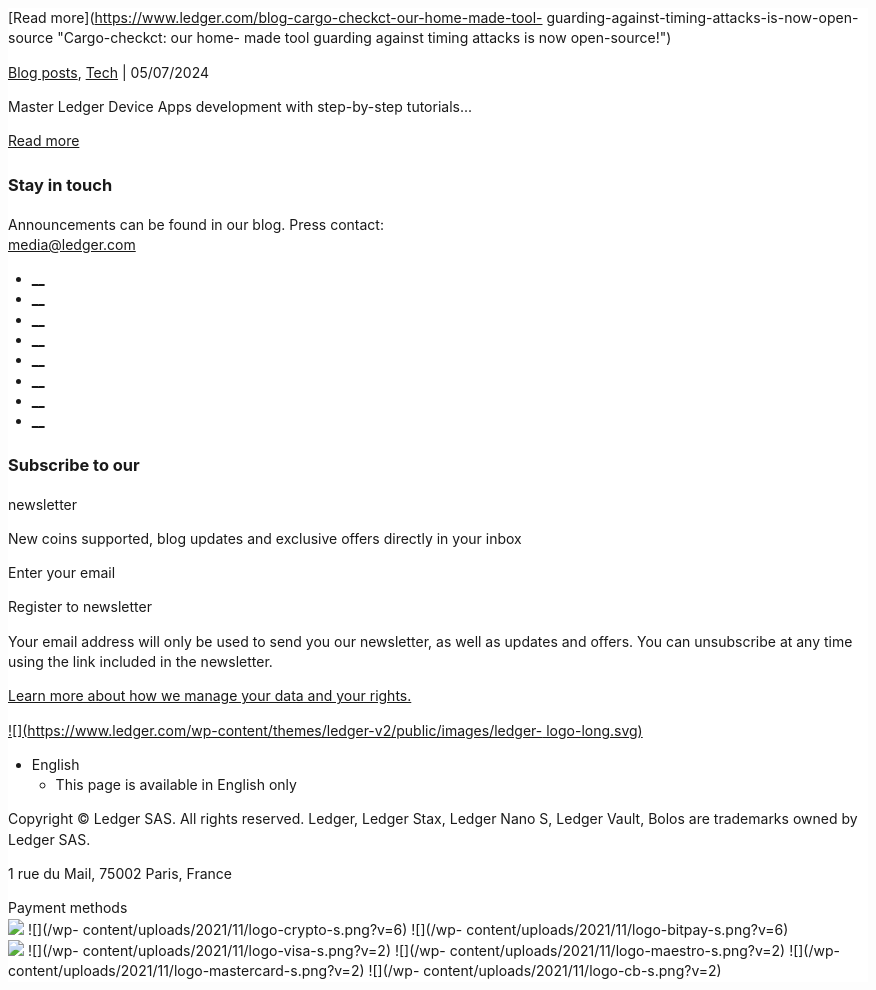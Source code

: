 [Read more](https://www.ledger.com/blog-cargo-checkct-our-home-made-tool-
guarding-against-timing-attacks-is-now-open-source "Cargo-checkct: our home-
made tool guarding against timing attacks is now open-source!")

[](https://www.ledger.com/blog/device-apps-tutorials "Master Ledger Device
Apps development with step-by-step tutorials")

[Blog posts](https://www.ledger.com/category/blog-posts "Blog posts"), [Tech](https://www.ledger.com/category/tech "Tech") | 05/07/2024 

Master Ledger Device Apps development with step-by-step tutorials...

[Read more](https://www.ledger.com/blog/device-apps-tutorials "Master Ledger
Device Apps development with step-by-step tutorials")

### Stay in touch

Announcements can be found in our blog. Press contact:  
[media@ledger.com](mailto:media@ledger.com)

  * [__](https://www.reddit.com/r/ledgerwallet/ "Ledger Reddit")
  * [__](https://www.facebook.com/Ledger/ "Ledger Facebook")
  * [__](https://www.instagram.com/ledger/ "Ledger Instagram")
  * [__](https://twitter.com/Ledger "Ledger Twitter")
  * [__](https://www.youtube.com/Ledger "Ledger Youtube")
  * [__](https://www.linkedin.com/company/ledgerhq "Ledger Linkedin company")
  * [__](https://www.tiktok.com/@ledger "Ledger Tiktok")
  * [__](https://discord.com/invite/ledger "Ledger Discord")

### Subscribe to our  
newsletter

New coins supported, blog updates and exclusive offers directly in your inbox

  

Enter your email

Register to newsletter

Your email address will only be used to send you our newsletter, as well as
updates and offers. You can unsubscribe at any time using the link included in
the newsletter.

[Learn more about how we manage your data and your
rights.](https://shop.ledger.com/pages/privacy-notice#ledger-newsletter)

[![](https://www.ledger.com/wp-content/themes/ledger-v2/public/images/ledger-
logo-long.svg)](https://www.ledger.com "Ledger")

  * English
    * This page is available in English only

Copyright © Ledger SAS. All rights reserved. Ledger, Ledger Stax, Ledger Nano
S, Ledger Vault, Bolos are trademarks owned by Ledger SAS.  
  
1 rue du Mail, 75002 Paris, France  
  
Payment methods  
![](/wp-content/uploads/2021/11/logo-paypal-s.png?v=2)  ![](/wp-
content/uploads/2021/11/logo-crypto-s.png?v=6)  ![](/wp-
content/uploads/2021/11/logo-bitpay-s.png?v=6)  
![](/wp-content/uploads/2021/11/layer1.png?v=2)  ![](/wp-
content/uploads/2021/11/logo-visa-s.png?v=2)  ![](/wp-
content/uploads/2021/11/logo-maestro-s.png?v=2)  ![](/wp-
content/uploads/2021/11/logo-mastercard-s.png?v=2)  ![](/wp-
content/uploads/2021/11/logo-cb-s.png?v=2)
